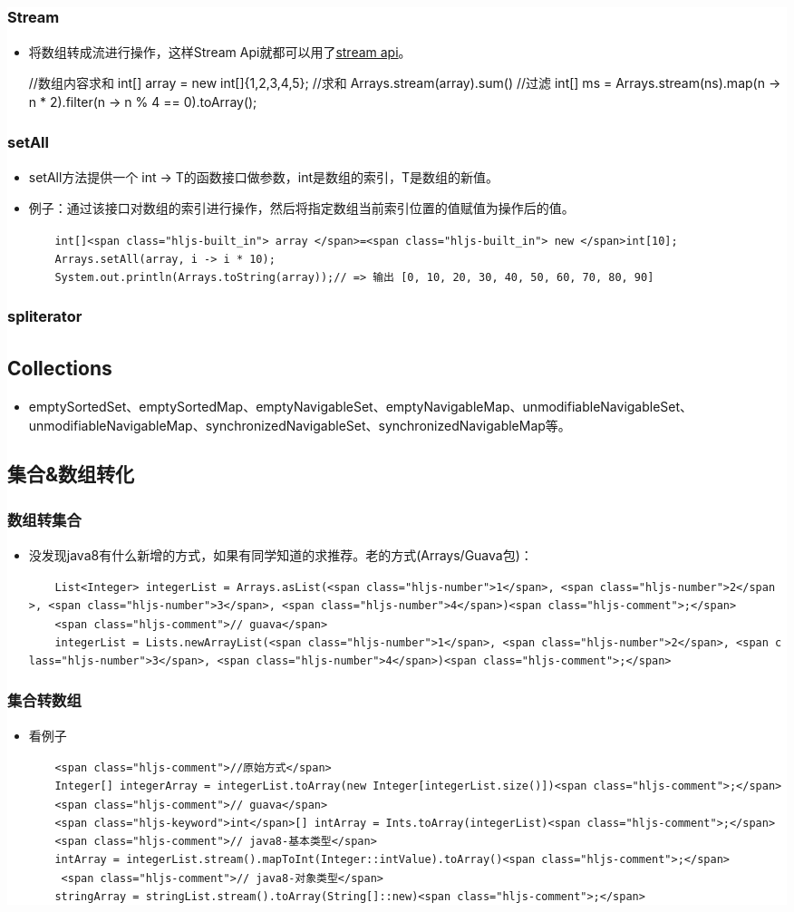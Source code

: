 ### Stream

*   将数组转成流进行操作，这样Stream Api就都可以用了[stream api](http://docs.oracle.com/javase/8/docs/api/java/util/stream/Stream.html)。

    //数组内容求和
    int[]<span class="hljs-built_in"> array </span>=<span class="hljs-built_in"> new </span>int[]{1,2,3,4,5};
    //求和
    Arrays.stream(array).sum()
    //过滤
    int[] ms = Arrays.stream(ns).map(n -> n * 2).filter(n -> n % 4 == 0).toArray();

### setAll

*   setAll方法提供一个 int -> T的函数接口做参数，int是数组的索引，T是数组的新值。
*   例子：通过该接口对数组的索引进行操作，然后将指定数组当前索引位置的值赋值为操作后的值。

            int[]<span class="hljs-built_in"> array </span>=<span class="hljs-built_in"> new </span>int[10];
            Arrays.setAll(array, i -> i * 10);
            System.out.println(Arrays.toString(array));// => 输出 [0, 10, 20, 30, 40, 50, 60, 70, 80, 90]        

### spliterator

## Collections

*   emptySortedSet、emptySortedMap、emptyNavigableSet、emptyNavigableMap、unmodifiableNavigableSet、unmodifiableNavigableMap、synchronizedNavigableSet、synchronizedNavigableMap等。

## 集合&数组转化

### 数组转集合

*   没发现java8有什么新增的方式，如果有同学知道的求推荐。老的方式(Arrays/Guava包)：

            List<Integer> integerList = Arrays.asList(<span class="hljs-number">1</span>, <span class="hljs-number">2</span>, <span class="hljs-number">3</span>, <span class="hljs-number">4</span>)<span class="hljs-comment">;</span>
            <span class="hljs-comment">// guava</span>
            integerList = Lists.newArrayList(<span class="hljs-number">1</span>, <span class="hljs-number">2</span>, <span class="hljs-number">3</span>, <span class="hljs-number">4</span>)<span class="hljs-comment">;</span>

### 集合转数组

*   看例子

            <span class="hljs-comment">//原始方式</span>
            Integer[] integerArray = integerList.toArray(new Integer[integerList.size()])<span class="hljs-comment">;</span>
            <span class="hljs-comment">// guava</span>
            <span class="hljs-keyword">int</span>[] intArray = Ints.toArray(integerList)<span class="hljs-comment">;</span>
            <span class="hljs-comment">// java8-基本类型</span>
            intArray = integerList.stream().mapToInt(Integer::intValue).toArray()<span class="hljs-comment">;</span>
             <span class="hljs-comment">// java8-对象类型</span>
            stringArray = stringList.stream().toArray(String[]::new)<span class="hljs-comment">;</span>
